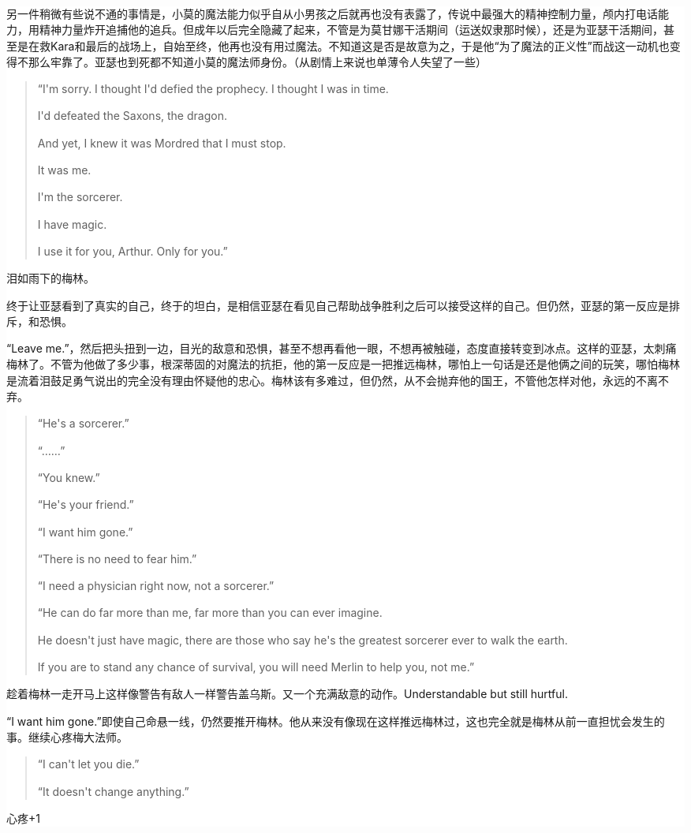 另一件稍微有些说不通的事情是，小莫的魔法能力似乎自从小男孩之后就再也没有表露了，传说中最强大的精神控制力量，颅内打电话能力，用精神力量炸开追捕他的追兵。但成年以后完全隐藏了起来，不管是为莫甘娜干活期间（运送奴隶那时候），还是为亚瑟干活期间，甚至是在救Kara和最后的战场上，自始至终，他再也没有用过魔法。不知道这是否是故意为之，于是他“为了魔法的正义性”而战这一动机也变得不那么牢靠了。亚瑟也到死都不知道小莫的魔法师身份。（从剧情上来说也单薄令人失望了一些）

> “I'm sorry. I thought I'd defied the prophecy. I thought I was in time.
>
> I'd defeated the Saxons, the dragon.
>
> And yet, I  knew it was Mordred that I must stop.
>
> It was me.
>
> I'm the sorcerer.
>
> I have magic.
>
> I use it for you, Arthur. Only for you.”

泪如雨下的梅林。

终于让亚瑟看到了真实的自己，终于的坦白，是相信亚瑟在看见自己帮助战争胜利之后可以接受这样的自己。但仍然，亚瑟的第一反应是排斥，和恐惧。

“Leave me.”，然后把头扭到一边，目光的敌意和恐惧，甚至不想再看他一眼，不想再被触碰，态度直接转变到冰点。这样的亚瑟，太刺痛梅林了。不管为他做了多少事，根深蒂固的对魔法的抗拒，他的第一反应是一把推远梅林，哪怕上一句话是还是他俩之间的玩笑，哪怕梅林是流着泪鼓足勇气说出的完全没有理由怀疑他的忠心。梅林该有多难过，但仍然，从不会抛弃他的国王，不管他怎样对他，永远的不离不弃。

> “He's a sorcerer.”
>
> “……”
>
> “You knew.”
>
> “He's your friend.”
>
> “I want him gone.”
>
> “There is no need to fear him.”
>
> “I need a physician right now, not a sorcerer.”
>
> “He can do far more than me, far more than you can ever imagine.
>
> He doesn't just have magic, there are those who say he's the greatest sorcerer ever to walk the earth.
>
> If you are to stand any chance of survival, you will need Merlin to help you, not me.”

趁着梅林一走开马上这样像警告有敌人一样警告盖乌斯。又一个充满敌意的动作。Understandable but still hurtful.

“I want him gone.”即使自己命悬一线，仍然要推开梅林。他从来没有像现在这样推远梅林过，这也完全就是梅林从前一直担忧会发生的事。继续心疼梅大法师。

> “I can't let you die.”
>
> “It doesn't change anything.”

心疼+1
